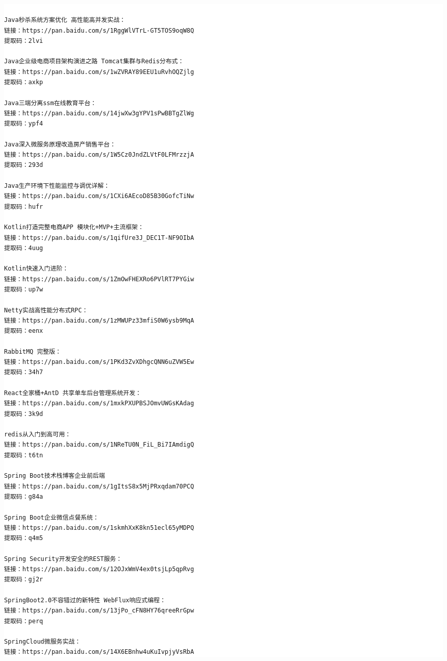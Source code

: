 ```

Java秒杀系统方案优化 高性能高并发实战：
链接：https://pan.baidu.com/s/1RggWlVTrL-GT5TOS9oqW8Q 
提取码：2lvi 

Java企业级电商项目架构演进之路 Tomcat集群与Redis分布式：
链接：https://pan.baidu.com/s/1wZVRAY89EEU1uRvhOQZjlg 
提取码：axkp 

Java三端分离ssm在线教育平台：
链接：https://pan.baidu.com/s/14jwXw3gYPV1sPwBBTgZlWg 
提取码：ypf4 

Java深入微服务原理改造房产销售平台：
链接：https://pan.baidu.com/s/1W5Cz0JndZLVtF0LFMrzzjA 
提取码：293d 

Java生产环境下性能监控与调优详解：
链接：https://pan.baidu.com/s/1CXi6AEcoD85B30GofcTiNw 
提取码：hufr 

Kotlin打造完整电商APP 模块化+MVP+主流框架：
链接：https://pan.baidu.com/s/1qifUre3J_DEC1T-NF9OIbA 
提取码：4uug 

Kotlin快速入门进阶：
链接：https://pan.baidu.com/s/1ZmOwFHEXRo6PVlRT7PYGiw 
提取码：up7w 

Netty实战高性能分布式RPC：
链接：https://pan.baidu.com/s/1zMWUPz33mfiS0W6ysb9MqA 
提取码：eenx 

RabbitMQ 完整版：
链接：https://pan.baidu.com/s/1PKd3ZvXDhgcQNN6uZVW5Ew 
提取码：34h7 

React全家桶+AntD 共享单车后台管理系统开发：
链接：https://pan.baidu.com/s/1mxkPXUPBSJOmvUWGsKAdag 
提取码：3k9d 

redis从入门到高可用：
链接：https://pan.baidu.com/s/1NReTU0N_FiL_Bi7IAmdigQ 
提取码：t6tn 

Spring Boot技术栈博客企业前后端
链接：https://pan.baidu.com/s/1gItsS8x5MjPRxqdam70PCQ 
提取码：g84a 

Spring Boot企业微信点餐系统：
链接：https://pan.baidu.com/s/1skmhXxK8kn51ecl65yMDPQ 
提取码：q4m5 

Spring Security开发安全的REST服务：
链接：https://pan.baidu.com/s/12OJxWmV4ex0tsjLp5qpRvg 
提取码：gj2r 

SpringBoot2.0不容错过的新特性 WebFlux响应式编程：
链接：https://pan.baidu.com/s/13jPo_cFN8HY76qreeRrGpw 
提取码：perq 

SpringCloud微服务实战：
链接：https://pan.baidu.com/s/14X6EBnhw4uKuIvpjyVsRbA 
```